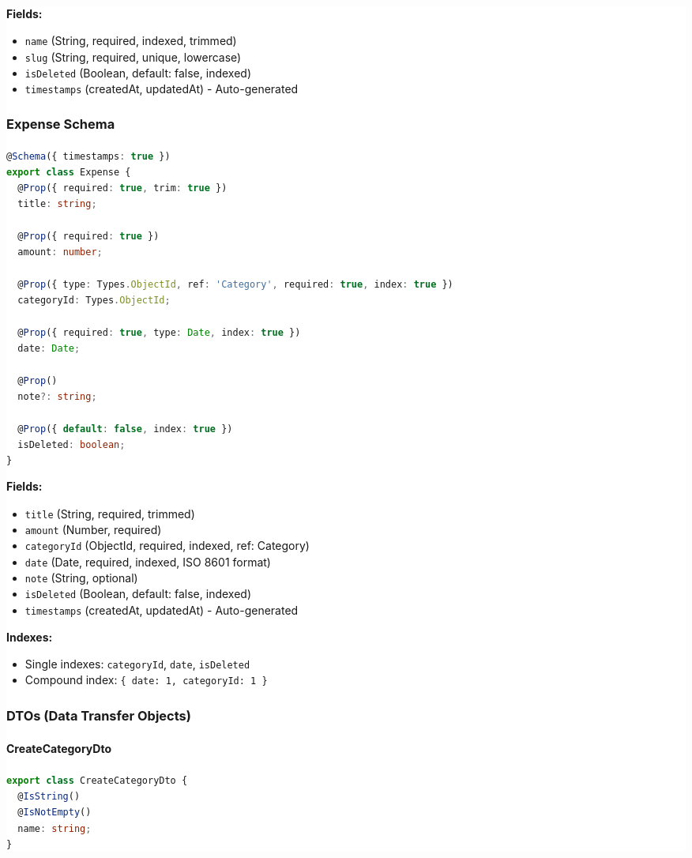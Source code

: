 **Fields:**
- `name` (String, required, indexed, trimmed)
- `slug` (String, required, unique, lowercase)
- `isDeleted` (Boolean, default: false, indexed)
- `timestamps` (createdAt, updatedAt) - Auto-generated

### Expense Schema
```typescript
@Schema({ timestamps: true })
export class Expense {
  @Prop({ required: true, trim: true })
  title: string;

  @Prop({ required: true })
  amount: number;

  @Prop({ type: Types.ObjectId, ref: 'Category', required: true, index: true })
  categoryId: Types.ObjectId;

  @Prop({ required: true, type: Date, index: true })
  date: Date;

  @Prop()
  note?: string;

  @Prop({ default: false, index: true })
  isDeleted: boolean;
}
```

**Fields:**
- `title` (String, required, trimmed)
- `amount` (Number, required)
- `categoryId` (ObjectId, required, indexed, ref: Category)
- `date` (Date, required, indexed, ISO 8601 format)
- `note` (String, optional)
- `isDeleted` (Boolean, default: false, indexed)
- `timestamps` (createdAt, updatedAt) - Auto-generated

**Indexes:**
- Single indexes: `categoryId`, `date`, `isDeleted`
- Compound index: `{ date: 1, categoryId: 1 }`

### DTOs (Data Transfer Objects)

#### CreateCategoryDto
```typescript
export class CreateCategoryDto {
  @IsString()
  @IsNotEmpty()
  name: string;
}
```
